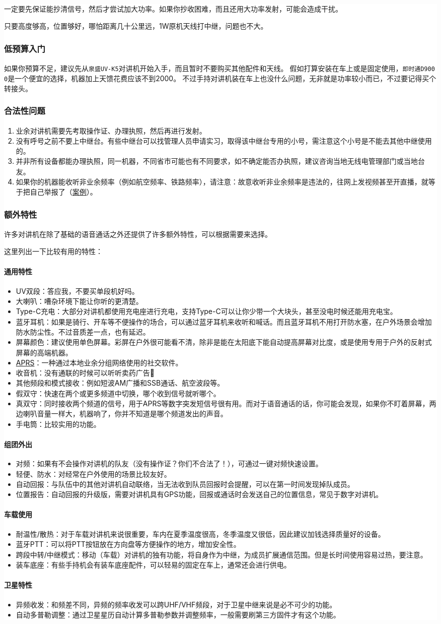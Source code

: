 一定要先保证能抄清信号，然后才尝试加大功率。如果你抄收困难，而且还用大功率发射，可能会造成干扰。

只要高度够高，位置够好，哪怕距离几十公里远，1W原机天线打中继，问题也不大。

### 低预算入门

如果你预算不足，建议先从`泉盛UV-K5`对讲机开始入手，而且暂时不要购买其他配件和天线。
假如打算安装在车上或是固定使用，`即时通D9000`是一个便宜的选择，机器加上天馈花费应该不到2000。
不过手持对讲机装在车上也没什么问题，无非就是功率较小而已，不过要记得买个转接头。

### 合法性问题

1. 业余对讲机需要先考取操作证、办理执照，然后再进行发射。
2. 没有呼号之前不要上中继台。有些中继台可以找管理人员申请实习，取得该中继台专用的小号，需注意这个小号是不能去其他中继使用的。
3. 并非所有设备都能办理执照，同一机器，不同省市可能也有不同要求，如不确定能否办执照，建议咨询当地无线电管理部门或当地台友。
4. 如果你的机器能收听非业余频率（例如航空频率、铁路频率），请注意：故意收听非业余频率是违法的，往网上发视频甚至开直播，就等于把自己举报了（[案例](https://www.srrc.org.cn/article32064.aspx)）。

### 额外特性

许多对讲机在除了基础的语音通话之外还提供了许多额外特性，可以根据需要来选择。

这里列出一下比较有用的特性：

#### 通用特性

* UV双段：答应我，不要买单段机好吗。
* 大喇叭：嘈杂环境下能让你听的更清楚。
* Type-C充电：大部分对讲机都使用充电座进行充电，支持Type-C可以让你少带一个大块头，甚至没电时候还能用充电宝。
* 蓝牙耳机：如果是骑行、开车等不便操作的场合，可以通过蓝牙耳机来收听和喊话。而且蓝牙耳机不用打开防水塞，在户外场景会增加防水防尘性。不过音质差一点，也有延迟。
* 屏幕颜色：建议使用单色屏幕。彩屏在户外很可能看不清，除非是能在太阳底下能自动提高屏幕对比度，或是使用专用于户外的反射式屏幕的高端机器。
* [APRS](/pages/e3765ae/)：一种通过本地业余分组网络使用的社交软件。
* 收音机：没有通联的时候可以听听卖药广告🤪
* 其他频段和模式接收：例如短波AM广播和SSB通话、航空波段等。
* 假双守：快速在两个或更多频道中切换，哪个收到信号就听哪个。
* 真双守：同时接收两个频道的信号，用于APRS等数字突发短信号很有用。而对于语音通话的话，你可能会发现，如果你不盯着屏幕，两边喇叭音量一样大，机器响了，你并不知道是哪个频道发出的声音。
* 手电筒：比较实用的功能。

#### 组团外出

* 对频：如果有不会操作对讲机的队友（没有操作证？你们不合法了！），可通过一键对频快速设置。
* 轻便、防水：对经常在户外使用的场景比较友好。
* 自动回报：与队伍中的其他对讲机自动联络，当无法收到队员回报时会提醒，可以在第一时间发现掉队成员。
* 位置报告：自动回报的升级版，需要对讲机具有GPS功能，回报或通话时会发送自己的位置信息，常见于数字对讲机。

#### 车载使用
* 耐温性/散热：对于车载对讲机来说很重要，车内在夏季温度很高，冬季温度又很低，因此建议加钱选择质量好的设备。
* 蓝牙PTT：可以将PTT按钮放在方向盘等方便操作的地方，增加安全性。
* 跨段中转/中继模式：移动（车载）对讲机的独有功能，将自身作为中继，为成员扩展通信范围。但是长时间使用容易过热，要注意。
* 装车底座：有些手持机会有装车底座配件，可以轻易的固定在车上，通常还会进行供电。

#### 卫星特性
* 异频收发：和频差不同，异频的频率收发可以跨UHF/VHF频段，对于卫星中继来说是必不可少的功能。
* 自动多普勒调整：通过卫星星历自动计算多普勒参数并调整频率，一般需要刷第三方固件才有这个功能。
